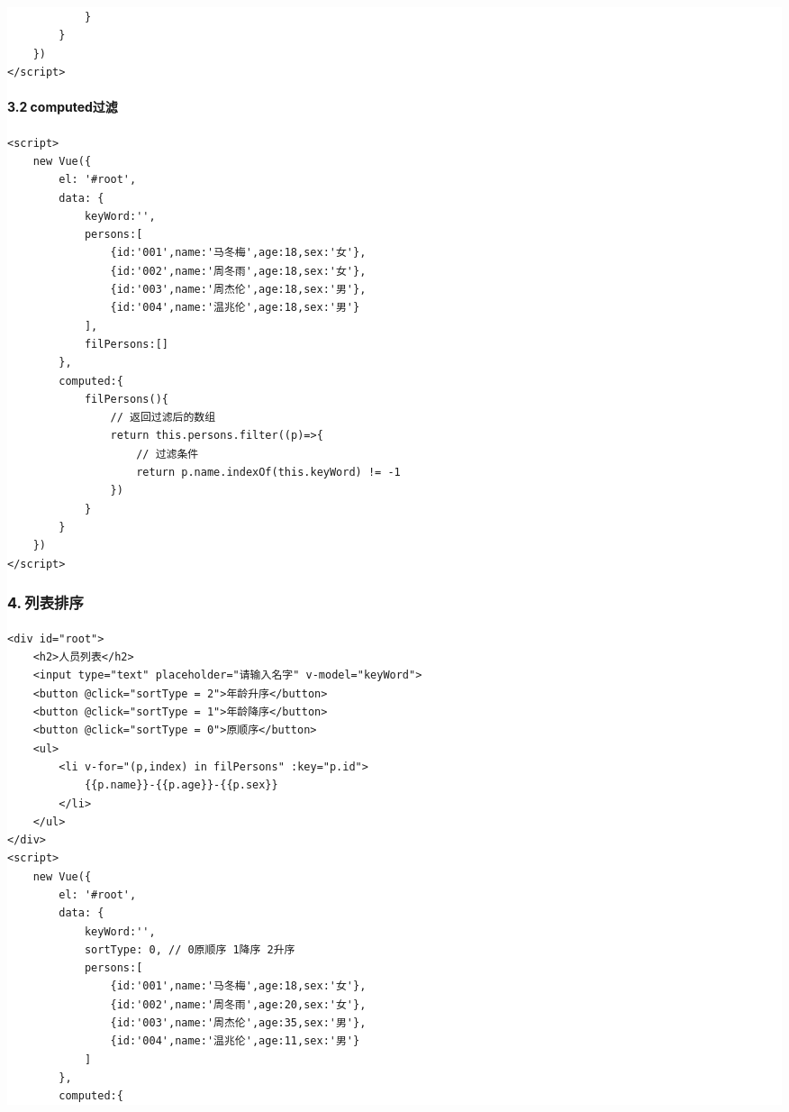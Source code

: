 ```vue
            }
        }
    })
</script>
```

#### 3.2 computed过滤

```vue
<script>
    new Vue({
        el: '#root',
        data: {
            keyWord:'',
            persons:[
                {id:'001',name:'马冬梅',age:18,sex:'女'},
                {id:'002',name:'周冬雨',age:18,sex:'女'},
                {id:'003',name:'周杰伦',age:18,sex:'男'},
                {id:'004',name:'温兆伦',age:18,sex:'男'}
            ],
            filPersons:[]
        },
        computed:{
            filPersons(){
                // 返回过滤后的数组
                return this.persons.filter((p)=>{
                    // 过滤条件
                    return p.name.indexOf(this.keyWord) != -1
                })
            }
        }
    })
</script>
```

### 4. 列表排序

```vue
<div id="root">
    <h2>人员列表</h2>
    <input type="text" placeholder="请输入名字" v-model="keyWord">
    <button @click="sortType = 2">年龄升序</button>
    <button @click="sortType = 1">年龄降序</button>
    <button @click="sortType = 0">原顺序</button>
    <ul>
        <li v-for="(p,index) in filPersons" :key="p.id">
            {{p.name}}-{{p.age}}-{{p.sex}}
        </li>
    </ul>
</div>
<script>
    new Vue({
        el: '#root',
        data: {
            keyWord:'',
            sortType: 0, // 0原顺序 1降序 2升序
            persons:[
                {id:'001',name:'马冬梅',age:18,sex:'女'},
                {id:'002',name:'周冬雨',age:20,sex:'女'},
                {id:'003',name:'周杰伦',age:35,sex:'男'},
                {id:'004',name:'温兆伦',age:11,sex:'男'}
            ]
        },
        computed:{
```